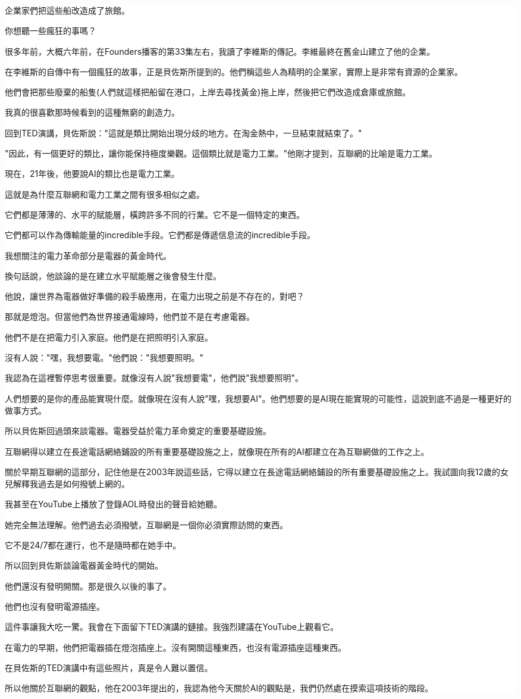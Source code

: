 企業家們把這些船改造成了旅館。

你想聽一些瘋狂的事嗎？

很多年前，大概六年前，在Founders播客的第33集左右，我讀了李維斯的傳記。李維最終在舊金山建立了他的企業。

在李維斯的自傳中有一個瘋狂的故事，正是貝佐斯所提到的。他們稱這些人為精明的企業家，實際上是非常有資源的企業家。

他們會把那些廢棄的船隻(人們就這樣把船留在港口，上岸去尋找黃金)拖上岸，然後把它們改造成倉庫或旅館。

我真的很喜歡那時候看到的這種無窮的創造力。

回到TED演講，貝佐斯說："這就是類比開始出現分歧的地方。在淘金熱中，一旦結束就結束了。"

"因此，有一個更好的類比，讓你能保持極度樂觀。這個類比就是電力工業。"他剛才提到，互聯網的比喻是電力工業。

現在，21年後，他要說AI的類比也是電力工業。

這就是為什麼互聯網和電力工業之間有很多相似之處。

它們都是薄薄的、水平的賦能層，橫跨許多不同的行業。它不是一個特定的東西。

它們都可以作為傳輸能量的incredible手段。它們都是傳遞信息流的incredible手段。

我想關注的電力革命部分是電器的黃金時代。

換句話說，他談論的是在建立水平賦能層之後會發生什麼。

他說，讓世界為電器做好準備的殺手級應用，在電力出現之前是不存在的，對吧？

那就是燈泡。但當他們為世界接通電線時，他們並不是在考慮電器。

他們不是在把電力引入家庭。他們是在把照明引入家庭。

沒有人說："嘿，我想要電。"他們說："我想要照明。"

我認為在這裡暫停思考很重要。就像沒有人說"我想要電"，他們說"我想要照明"。

人們想要的是你的產品能實現什麼。就像現在沒有人說"嘿，我想要AI"。他們想要的是AI現在能實現的可能性，這說到底不過是一種更好的做事方式。

所以貝佐斯回過頭來談電器。電器受益於電力革命奠定的重要基礎設施。

互聯網得以建立在長途電話網絡鋪設的所有重要基礎設施之上，就像現在所有的AI都建立在為互聯網做的工作之上。

關於早期互聯網的這部分，記住他是在2003年說這些話，它得以建立在長途電話網絡鋪設的所有重要基礎設施之上。我試圖向我12歲的女兒解釋我過去是如何撥號上網的。

我甚至在YouTube上播放了登錄AOL時發出的聲音給她聽。

她完全無法理解。他們過去必須撥號，互聯網是一個你必須實際訪問的東西。

它不是24/7都在運行，也不是隨時都在她手中。

所以回到貝佐斯談論電器黃金時代的開始。

他們還沒有發明開關。那是很久以後的事了。

他們也沒有發明電源插座。

這件事讓我大吃一驚。我會在下面留下TED演講的鏈接。我強烈建議在YouTube上觀看它。

在電力的早期，他們把電器插在燈泡插座上。沒有開關這種東西，也沒有電源插座這種東西。

在貝佐斯的TED演講中有這些照片，真是令人難以置信。

所以他關於互聯網的觀點，他在2003年提出的，我認為他今天關於AI的觀點是，我們仍然處在摸索這項技術的階段。

